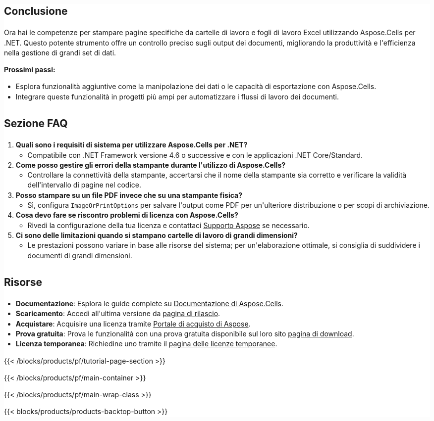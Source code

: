 ## Conclusione
Ora hai le competenze per stampare pagine specifiche da cartelle di lavoro e fogli di lavoro Excel utilizzando Aspose.Cells per .NET. Questo potente strumento offre un controllo preciso sugli output dei documenti, migliorando la produttività e l'efficienza nella gestione di grandi set di dati.

**Prossimi passi:**
- Esplora funzionalità aggiuntive come la manipolazione dei dati o le capacità di esportazione con Aspose.Cells.
- Integrare queste funzionalità in progetti più ampi per automatizzare i flussi di lavoro dei documenti.

## Sezione FAQ
1. **Quali sono i requisiti di sistema per utilizzare Aspose.Cells per .NET?**
   - Compatibile con .NET Framework versione 4.6 o successive e con le applicazioni .NET Core/Standard.
2. **Come posso gestire gli errori della stampante durante l'utilizzo di Aspose.Cells?**
   - Controllare la connettività della stampante, accertarsi che il nome della stampante sia corretto e verificare la validità dell'intervallo di pagine nel codice.
3. **Posso stampare su un file PDF invece che su una stampante fisica?**
   - Sì, configura `ImageOrPrintOptions` per salvare l'output come PDF per un'ulteriore distribuzione o per scopi di archiviazione.
4. **Cosa devo fare se riscontro problemi di licenza con Aspose.Cells?**
   - Rivedi la configurazione della tua licenza e contattaci [Supporto Aspose](https://forum.aspose.com/c/cells/9) se necessario.
5. **Ci sono delle limitazioni quando si stampano cartelle di lavoro di grandi dimensioni?**
   - Le prestazioni possono variare in base alle risorse del sistema; per un'elaborazione ottimale, si consiglia di suddividere i documenti di grandi dimensioni.

## Risorse
- **Documentazione**: Esplora le guide complete su [Documentazione di Aspose.Cells](https://reference.aspose.com/cells/net/).
- **Scaricamento**: Accedi all'ultima versione da [pagina di rilascio](https://releases.aspose.com/cells/net/).
- **Acquistare**: Acquisire una licenza tramite [Portale di acquisto di Aspose](https://purchase.aspose.com/buy).
- **Prova gratuita**: Prova le funzionalità con una prova gratuita disponibile sul loro sito [pagina di download](https://releases.aspose.com/cells/net/).
- **Licenza temporanea**: Richiedine uno tramite il [pagina delle licenze temporanee](https://purchase.aspose.com/temporary-license).

{{< /blocks/products/pf/tutorial-page-section >}}

{{< /blocks/products/pf/main-container >}}

{{< /blocks/products/pf/main-wrap-class >}}

{{< blocks/products/products-backtop-button >}}